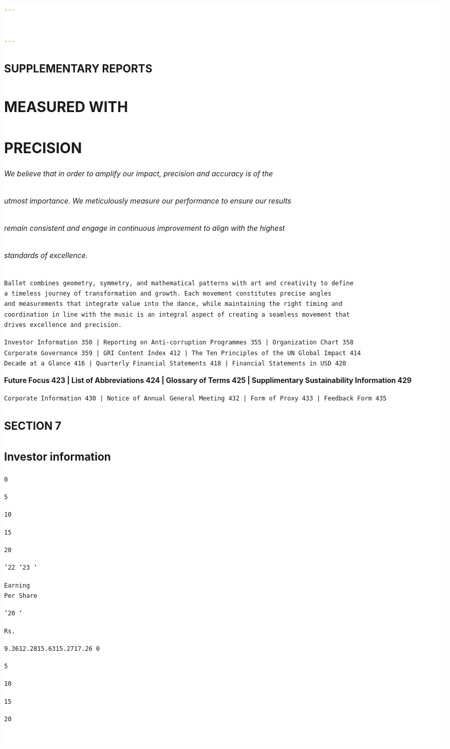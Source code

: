 ```yaml
---


---
```


<h2 id="supplementary-reports">SUPPLEMENTARY REPORTS</h2>
<h1 id="measured-with">MEASURED WITH</h1>
<h1 id="precision">PRECISION</h1>
<h6 id="we-believe-that-in-order-to-amplify-our-impact-precision-and-accuracy-is-of-the">We believe that in order to amplify our impact, precision and accuracy is of the</h6>
<h6 id="utmost-importance.-we-meticulously-measure-our-performance-to-ensure-our-results">utmost importance. We meticulously measure our performance to ensure our results</h6>
<h6 id="remain-consistent-and-engage-in-continuous-improvement-to-align-with-the-highest">remain consistent and engage in continuous improvement to align with the highest</h6>
<h6 id="standards-of-excellence.">standards of excellence.</h6>
<pre><code>Ballet combines geometry, symmetry, and mathematical patterns with art and creativity to define
a timeless journey of transformation and growth. Each movement constitutes precise angles
and measurements that integrate value into the dance, while maintaining the right timing and
coordination in line with the music is an integral aspect of creating a seamless movement that
drives excellence and precision.
</code></pre>
<pre><code>Investor Information 350 | Reporting on Anti-corruption Programmes 355 | Organization Chart 358
Corporate Governance 359 | GRI Content Index 412 | The Ten Principles of the UN Global Impact 414
Decade at a Glance 416 | Quarterly Financial Statements 418 | Financial Statements in USD 420
</code></pre>
<p><strong>Future Focus 423 | List of Abbreviations 424 | Glossary of Terms 425 | Supplimentary Sustainability Information 429</strong></p>
<pre><code>Corporate Information 430 | Notice of Annual General Meeting 432 | Form of Proxy 433 | Feedback Form 435
</code></pre>
<h2 id="section-7">SECTION 7</h2>
<h2 id="investor-information">Investor information</h2>
<pre><code>0
</code></pre>
<pre><code>5
</code></pre>
<pre><code>10
</code></pre>
<pre><code>15
</code></pre>
<pre><code>20
</code></pre>
<pre><code>‘22 ‘23 ‘
</code></pre>
<pre><code>Earning
Per Share
</code></pre>
<pre><code>‘20 ‘
</code></pre>
<pre><code>Rs.
</code></pre>
<pre><code>9.3612.2815.6315.2717.26 0
</code></pre>
<pre><code>5
</code></pre>
<pre><code>10
</code></pre>
<pre><code>15
</code></pre>
<pre><code>20